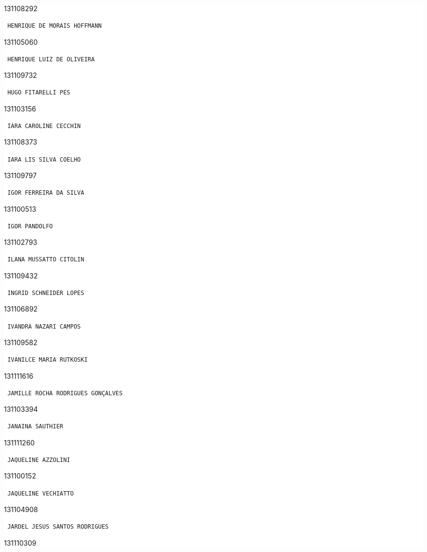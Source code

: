    131108292

     HENRIQUE DE MORAIS HOFFMANN

   131105060

     HENRIQUE LUIZ DE OLIVEIRA

   131109732

     HUGO FITARELLI PES

   131103156

     IARA CAROLINE CECCHIN

   131108373

     IARA LIS SILVA COELHO

   131109797

     IGOR FERREIRA DA SILVA

   131100513

     IGOR PANDOLFO

   131102793

     ILANA MUSSATTO CITOLIN

   131109432

     INGRID SCHNEIDER LOPES

   131106892

     IVANDRA NAZARI CAMPOS

   131109582

     IVANILCE MARIA RUTKOSKI

   131111616

     JAMILLE ROCHA RODRIGUES GONÇALVES

   131103394

     JANAINA SAUTHIER

   131111260

     JAQUELINE AZZOLINI

   131100152

     JAQUELINE VECHIATTO

   131104908

     JARDEL JESUS SANTOS RODRIGUES

   131110309
